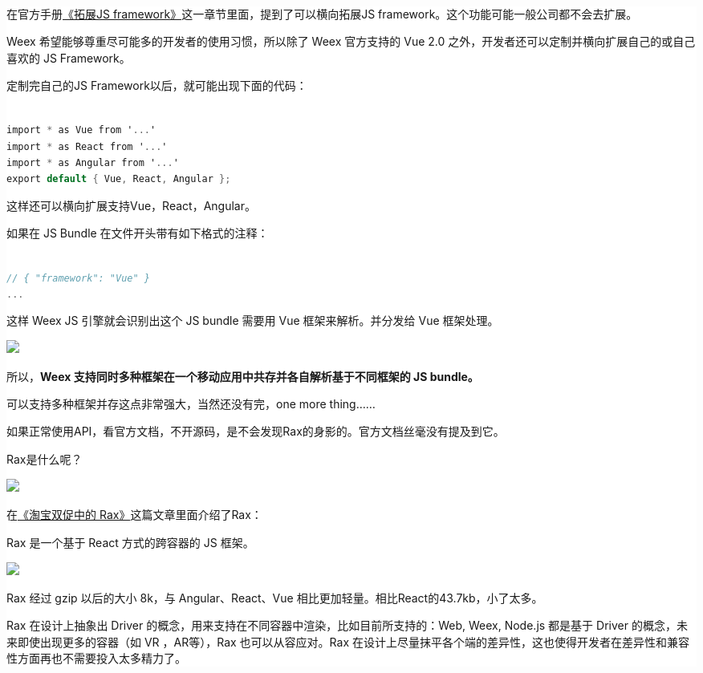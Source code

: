 

在官方手册[《拓展JS framework》](http://weex-project.io/cn/references/advanced/extend-jsfm.html)这一章节里面，提到了可以横向拓展JS framework。这个功能可能一般公司都不会去扩展。

Weex 希望能够尊重尽可能多的开发者的使用习惯，所以除了 Weex 官方支持的 Vue 2.0 之外，开发者还可以定制并横向扩展自己的或自己喜欢的 JS Framework。

定制完自己的JS Framework以后，就可能出现下面的代码：

```objectivec

import * as Vue from '...'  
import * as React from '...'  
import * as Angular from '...'  
export default { Vue, React, Angular };


```

这样还可以横向扩展支持Vue，React，Angular。


如果在 JS Bundle 在文件开头带有如下格式的注释：

```JavaScript

// { "framework": "Vue" }
...

```

这样 Weex JS 引擎就会识别出这个 JS bundle 需要用 Vue 框架来解析。并分发给 Vue 框架处理。



![](http://upload-images.jianshu.io/upload_images/1194012-6b8f63a4caab42f3.png?imageMogr2/auto-orient/strip%7CimageView2/2/w/1240)




所以，**Weex 支持同时多种框架在一个移动应用中共存并各自解析基于不同框架的 JS bundle。**

可以支持多种框架并存这点非常强大，当然还没有完，one more thing……

如果正常使用API，看官方文档，不开源码，是不会发现Rax的身影的。官方文档丝毫没有提及到它。

Rax是什么呢？



![](http://upload-images.jianshu.io/upload_images/1194012-6fd4d23ed67306c9.png?imageMogr2/auto-orient/strip%7CimageView2/2/w/1240)



在[《淘宝双促中的 Rax》](http://taobaofed.org/blog/2017/01/13/rax-in-act/)这篇文章里面介绍了Rax：

Rax 是一个基于 React 方式的跨容器的 JS 框架。

![](https://gw.alicdn.com/tps/TB1GloTOVXXXXa1XVXXXXXXXXXX-1455-368.jpg_500x500.jpg)

Rax 经过 gzip 以后的大小 8k，与 Angular、React、Vue 相比更加轻量。相比React的43.7kb，小了太多。


Rax 在设计上抽象出 Driver 的概念，用来支持在不同容器中渲染，比如目前所支持的：Web, Weex, Node.js 都是基于 Driver 的概念，未来即使出现更多的容器（如 VR ，AR等），Rax 也可以从容应对。Rax 在设计上尽量抹平各个端的差异性，这也使得开发者在差异性和兼容性方面再也不需要投入太多精力了。
